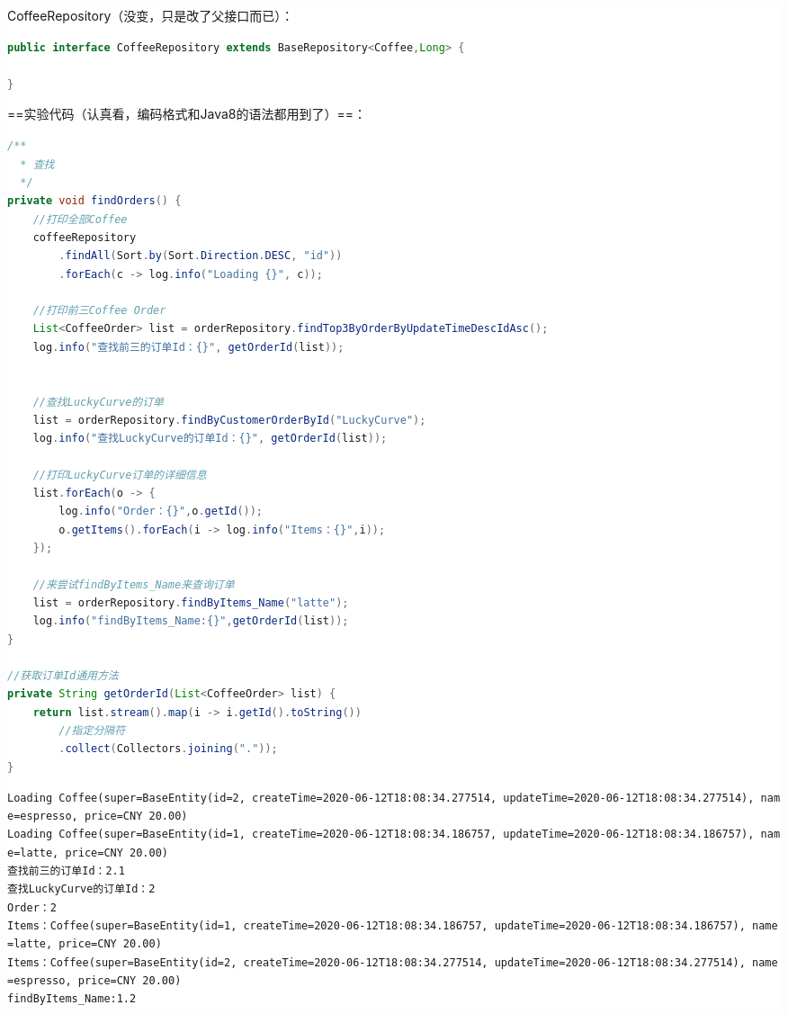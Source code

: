 CoffeeRepository（没变，只是改了父接口而已）：

```java
public interface CoffeeRepository extends BaseRepository<Coffee,Long> {

}
```



==实验代码（认真看，编码格式和Java8的语法都用到了）==：

```java
/**
  * 查找
  */
private void findOrders() {
    //打印全部Coffee
    coffeeRepository
        .findAll(Sort.by(Sort.Direction.DESC, "id"))
        .forEach(c -> log.info("Loading {}", c));

    //打印前三Coffee Order
    List<CoffeeOrder> list = orderRepository.findTop3ByOrderByUpdateTimeDescIdAsc();
    log.info("查找前三的订单Id：{}", getOrderId(list));


    //查找LuckyCurve的订单
    list = orderRepository.findByCustomerOrderById("LuckyCurve");
    log.info("查找LuckyCurve的订单Id：{}", getOrderId(list));

    //打印LuckyCurve订单的详细信息
    list.forEach(o -> {
        log.info("Order：{}",o.getId());
        o.getItems().forEach(i -> log.info("Items：{}",i));
    });

    //来尝试findByItems_Name来查询订单
    list = orderRepository.findByItems_Name("latte");
    log.info("findByItems_Name:{}",getOrderId(list));
}

//获取订单Id通用方法
private String getOrderId(List<CoffeeOrder> list) {
    return list.stream().map(i -> i.getId().toString())
        //指定分隔符
        .collect(Collectors.joining("."));
}
```

```
Loading Coffee(super=BaseEntity(id=2, createTime=2020-06-12T18:08:34.277514, updateTime=2020-06-12T18:08:34.277514), name=espresso, price=CNY 20.00)
Loading Coffee(super=BaseEntity(id=1, createTime=2020-06-12T18:08:34.186757, updateTime=2020-06-12T18:08:34.186757), name=latte, price=CNY 20.00)
查找前三的订单Id：2.1
查找LuckyCurve的订单Id：2
Order：2
Items：Coffee(super=BaseEntity(id=1, createTime=2020-06-12T18:08:34.186757, updateTime=2020-06-12T18:08:34.186757), name=latte, price=CNY 20.00)
Items：Coffee(super=BaseEntity(id=2, createTime=2020-06-12T18:08:34.277514, updateTime=2020-06-12T18:08:34.277514), name=espresso, price=CNY 20.00)
findByItems_Name:1.2
```
